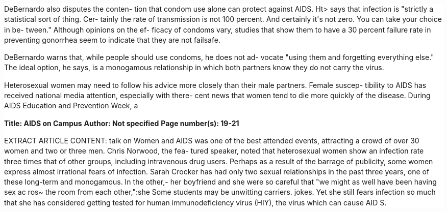DeBernardo also disputes the conten-
tion that condom use alone can protect 
against AIDS. Ht> says that infection is 
"strictly a statistical sort of thing. Cer-
tainly the rate of transmission is not 
100 percent. And certainly it's not 
zero. You can take your choice in be-
tween." Although opinions on the ef-
ficacy of condoms vary, studies that 
show them to have a 30 percent failure 
rate in preventing gonorrhea seem to 
indicate that they are not failsafe. 

DeBernardo warns that, while people 
should use condoms, he does not ad-
vocate "using them and forgetting 
everything else." The ideal option, he 
says, is a monogamous relationship in 
which both partners know they do not 
carry the virus. 

Heterosexual women may need to 
follow his advice more closely than 
their male partners. Female suscep-
tibility to AIDS has received national 
media attention, especially with there-
cent news that women tend to die more 
quickly of the disease. During AIDS 
Education and Prevention Week, a 



**Title: AIDS on Campus**
**Author: Not specified**
**Page number(s): 19-21**

EXTRACT ARTICLE CONTENT:
talk on Women and AIDS was one of the 
best attended events, attracting a 
crowd of over 30 women and two or 
three men. Chris Norwood, the fea-
tured speaker, noted that heterosexual 
women show an infection rate three 
times that of other groups, including 
intravenous drug users. Perhaps as a 
result of the barrage of publicity, some 
women express almost irrational fears 
of infection. Sarah Crocker has had 
only two sexual relationships in the 
past three years, one of these long-term 
and monogamous. In the other,- her 
boyfriend and she were so careful that 
"we might as well have been having sex 
ac ros~ the room from each other,":she 
Some students may be 
unwitting carriers. 
jokes. Yet she still fears infection so 
much that she has considered getting 
tested for human immunodeficiency 
virus (HIY), the virus which can cause 
AID S. 
